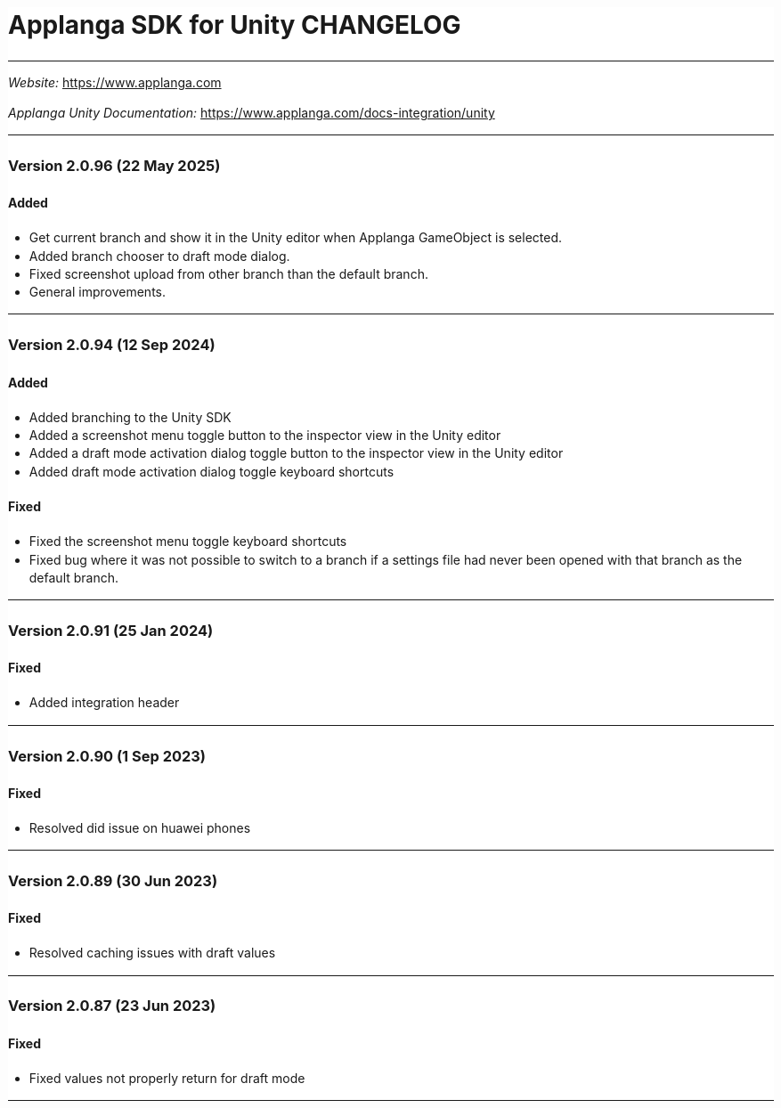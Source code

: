 # Applanga SDK for Unity CHANGELOG
***
*Website:* <https://www.applanga.com> 

*Applanga Unity Documentation:* <https://www.applanga.com/docs-integration/unity> 
***

### Version 2.0.96 (22 May 2025)
#### Added
- Get current branch and show it in the Unity editor when Applanga GameObject is selected.
- Added branch chooser to draft mode dialog.
- Fixed screenshot upload from other branch than the default branch.
- General improvements.

---
### Version 2.0.94 (12 Sep 2024)
#### Added
- Added branching to the Unity SDK
- Added a screenshot menu toggle button to the inspector view in the Unity editor
- Added a draft mode activation dialog toggle button to the inspector view in the Unity editor
- Added draft mode activation dialog toggle keyboard shortcuts

#### Fixed
- Fixed the screenshot menu toggle keyboard shortcuts
- Fixed bug where it was not possible to switch to a branch if a settings file had never been opened with that branch as the default branch.

---
### Version 2.0.91 (25 Jan 2024)
#### Fixed
- Added integration header

---
### Version 2.0.90 (1 Sep 2023)
#### Fixed
- Resolved did issue on huawei phones

---
### Version 2.0.89 (30 Jun 2023)
#### Fixed
- Resolved caching issues with draft values

---
### Version 2.0.87 (23 Jun 2023)
#### Fixed
- Fixed values not properly return for draft mode

---